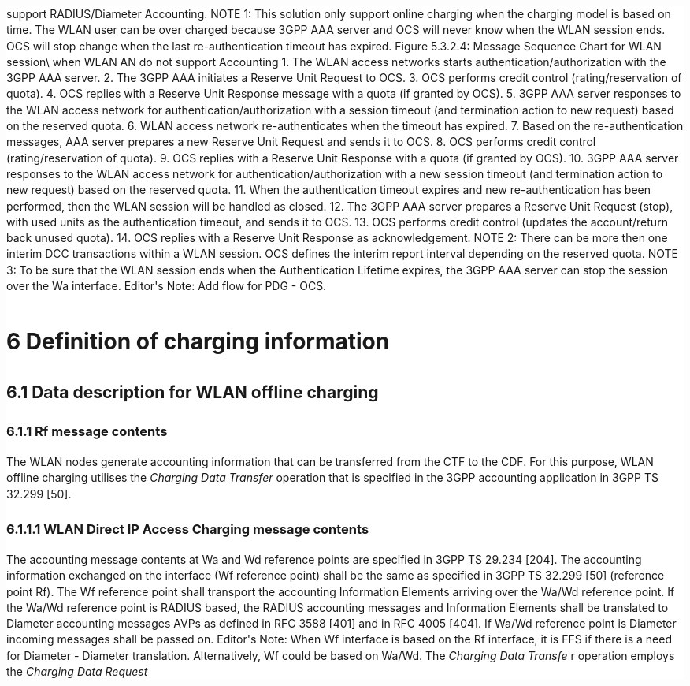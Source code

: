 support RADIUS/Diameter Accounting.
NOTE 1: This solution only support online charging when the charging model is
based on time. The WLAN user can be over charged because 3GPP AAA server and
OCS will never know when the WLAN session ends. OCS will stop change when the
last re-authentication timeout has expired.
Figure 5.3.2.4: Message Sequence Chart for WLAN session\ when WLAN AN do not
support Accounting
1\. The WLAN access networks starts authentication/authorization with the 3GPP
AAA server.
2\. The 3GPP AAA initiates a Reserve Unit Request to OCS.
3\. OCS performs credit control (rating/reservation of quota).
4\. OCS replies with a Reserve Unit Response message with a quota (if granted
by OCS).
5\. 3GPP AAA server responses to the WLAN access network for
authentication/authorization with a session timeout (and termination action to
new request) based on the reserved quota.
6\. WLAN access network re-authenticates when the timeout has expired.
7\. Based on the re-authentication messages, AAA server prepares a new Reserve
Unit Request and sends it to OCS.
8\. OCS performs credit control (rating/reservation of quota).
9\. OCS replies with a Reserve Unit Response with a quota (if granted by OCS).
10\. 3GPP AAA server responses to the WLAN access network for
authentication/authorization with a new session timeout (and termination
action to new request) based on the reserved quota.
11\. When the authentication timeout expires and new re-authentication has
been performed, then the WLAN session will be handled as closed.
12\. The 3GPP AAA server prepares a Reserve Unit Request (stop), with used
units as the authentication timeout, and sends it to OCS.
13\. OCS performs credit control (updates the account/return back unused
quota).
14\. OCS replies with a Reserve Unit Response as acknowledgement.
NOTE 2: There can be more then one interim DCC transactions within a WLAN
session. OCS defines the interim report interval depending on the reserved
quota.
NOTE 3: To be sure that the WLAN session ends when the Authentication Lifetime
expires, the 3GPP AAA server can stop the session over the Wa interface.
Editor\'s Note: Add flow for PDG - OCS.
# 6 Definition of charging information
## 6.1 Data description for WLAN offline charging
### 6.1.1 Rf message contents
The WLAN nodes generate accounting information that can be transferred from
the CTF to the CDF. For this purpose, WLAN offline charging utilises the
_Charging Data Transfer_ operation that is specified in the 3GPP accounting
application in 3GPP TS 32.299 [50].
### 6.1.1.1 WLAN Direct IP Access Charging message contents
The accounting message contents at Wa and Wd reference points are specified in
3GPP TS 29.234 [204].
The accounting information exchanged on the interface (Wf reference point)
shall be the same as specified in 3GPP TS 32.299 [50] (reference point Rf).
The Wf reference point shall transport the accounting Information Elements
arriving over the Wa/Wd reference point. If the Wa/Wd reference point is
RADIUS based, the RADIUS accounting messages and Information Elements shall be
translated to Diameter accounting messages AVPs as defined in RFC 3588 [401]
and in RFC 4005 [404]. If Wa/Wd reference point is Diameter incoming messages
shall be passed on.
Editor\'s Note: When Wf interface is based on the Rf interface, it is FFS if
there is a need for Diameter - Diameter translation. Alternatively, Wf could
be based on Wa/Wd.
The _Charging Data Transfe_ r operation employs the _Charging Data Request_